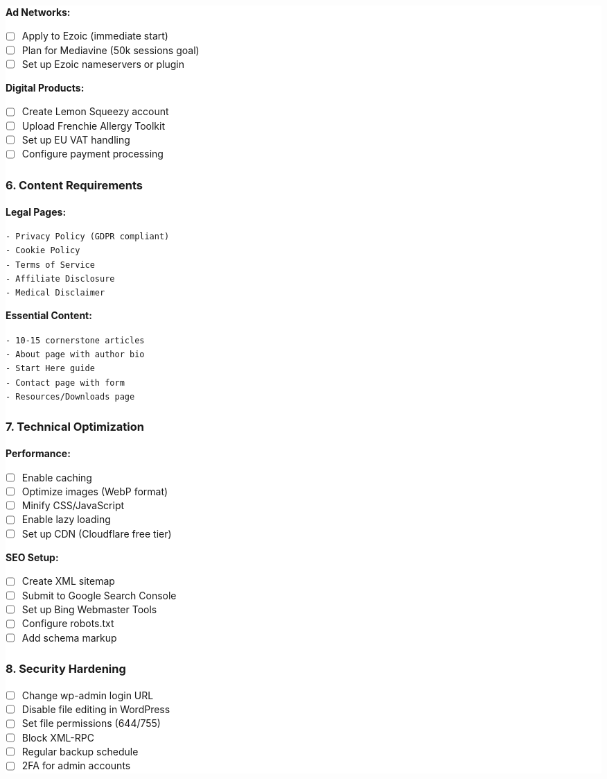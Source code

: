 **Ad Networks:**
- [ ] Apply to Ezoic (immediate start)
- [ ] Plan for Mediavine (50k sessions goal)
- [ ] Set up Ezoic nameservers or plugin

**Digital Products:**
- [ ] Create Lemon Squeezy account
- [ ] Upload Frenchie Allergy Toolkit
- [ ] Set up EU VAT handling
- [ ] Configure payment processing

### 6. Content Requirements

**Legal Pages:**
```
- Privacy Policy (GDPR compliant)
- Cookie Policy
- Terms of Service
- Affiliate Disclosure
- Medical Disclaimer
```

**Essential Content:**
```
- 10-15 cornerstone articles
- About page with author bio
- Start Here guide
- Contact page with form
- Resources/Downloads page
```

### 7. Technical Optimization

**Performance:**
- [ ] Enable caching
- [ ] Optimize images (WebP format)
- [ ] Minify CSS/JavaScript
- [ ] Enable lazy loading
- [ ] Set up CDN (Cloudflare free tier)

**SEO Setup:**
- [ ] Create XML sitemap
- [ ] Submit to Google Search Console
- [ ] Set up Bing Webmaster Tools
- [ ] Configure robots.txt
- [ ] Add schema markup

### 8. Security Hardening
- [ ] Change wp-admin login URL
- [ ] Disable file editing in WordPress
- [ ] Set file permissions (644/755)
- [ ] Block XML-RPC
- [ ] Regular backup schedule
- [ ] 2FA for admin accounts
